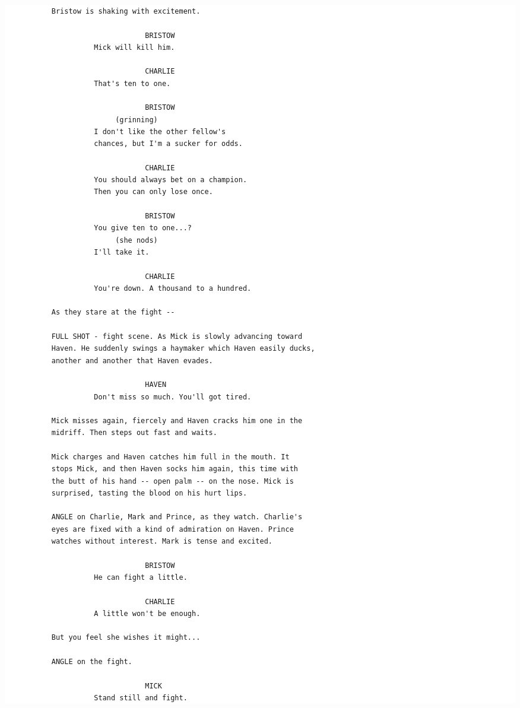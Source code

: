                Bristow is shaking with excitement.

                                     BRISTOW
                         Mick will kill him.

                                     CHARLIE
                         That's ten to one.

                                     BRISTOW
                              (grinning)
                         I don't like the other fellow's 
                         chances, but I'm a sucker for odds.

                                     CHARLIE
                         You should always bet on a champion. 
                         Then you can only lose once.

                                     BRISTOW
                         You give ten to one...?
                              (she nods)
                         I'll take it.

                                     CHARLIE
                         You're down. A thousand to a hundred.

               As they stare at the fight --

               FULL SHOT - fight scene. As Mick is slowly advancing toward 
               Haven. He suddenly swings a haymaker which Haven easily ducks, 
               another and another that Haven evades.

                                     HAVEN
                         Don't miss so much. You'll got tired.

               Mick misses again, fiercely and Haven cracks him one in the 
               midriff. Then steps out fast and waits.

               Mick charges and Haven catches him full in the mouth. It 
               stops Mick, and then Haven socks him again, this time with 
               the butt of his hand -- open palm -- on the nose. Mick is 
               surprised, tasting the blood on his hurt lips.

               ANGLE on Charlie, Mark and Prince, as they watch. Charlie's 
               eyes are fixed with a kind of admiration on Haven. Prince 
               watches without interest. Mark is tense and excited.

                                     BRISTOW
                         He can fight a little.

                                     CHARLIE
                         A little won't be enough.

               But you feel she wishes it might...

               ANGLE on the fight.

                                     MICK
                         Stand still and fight.
